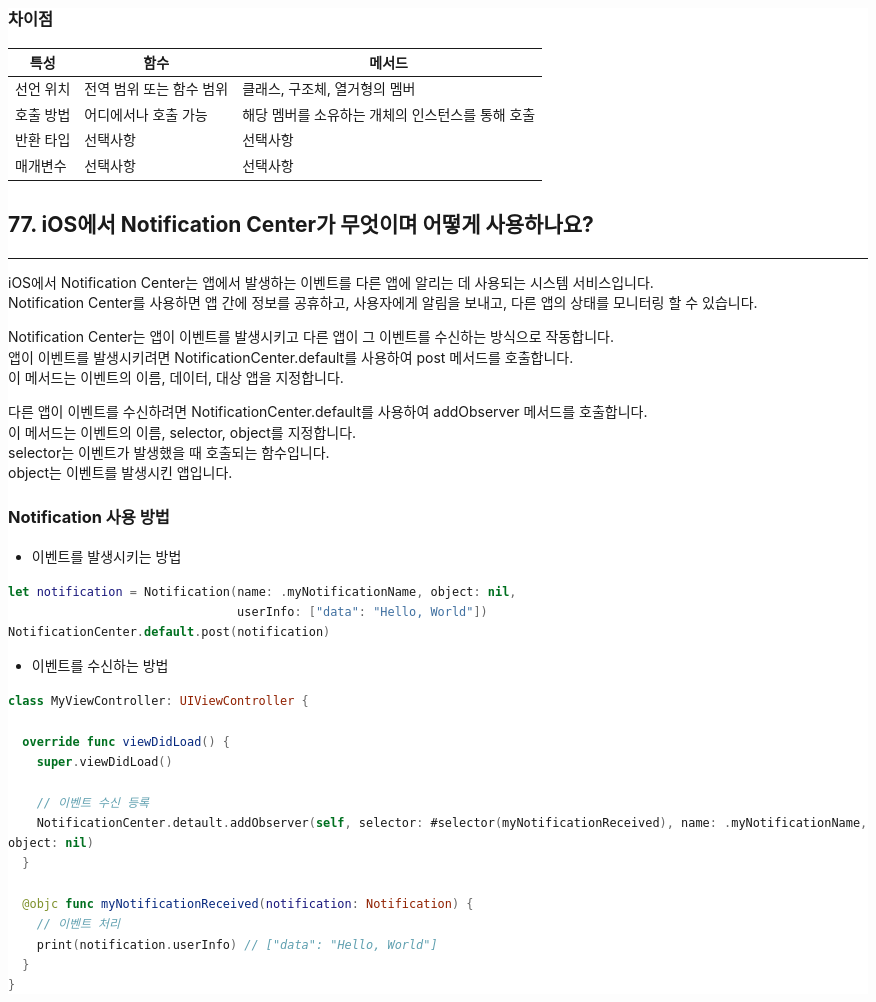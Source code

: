 ### 차이점

| 특성 | 함수 | 메서드 |
|---|---|---|
| 선언 위치 | 전역 범위 또는 함수 범위 | 클래스, 구조체, 열거형의 멤버 |
| 호출 방법 | 어디에서나 호출 가능 | 해당 멤버를 소유하는 개체의 인스턴스를 통해 호출 |
| 반환 타입 | 선택사항 | 선택사항 |
| 매개변수 | 선택사항 | 선택사항 |


## 77. iOS에서 Notification Center가 무엇이며 어떻게 사용하나요?
---

iOS에서 Notification Center는 앱에서 발생하는 이벤트를 다른 앱에 알리는 데 사용되는 시스템 서비스입니다.  
Notification Center를 사용하면 앱 간에 정보를 공휴하고, 사용자에게 알림을 보내고, 다른 앱의 상태를 모니터링 할 수 있습니다.  

Notification Center는 앱이 이벤트를 발생시키고 다른 앱이 그 이벤트를 수신하는 방식으로 작동합니다.  
앱이 이벤트를 발생시키려면 NotificationCenter.default를 사용하여 post 메서드를 호출합니다.  
이 메서드는 이벤트의 이름, 데이터, 대상 앱을 지정합니다.

다른 앱이 이벤트를 수신하려면 NotificationCenter.default를 사용하여 addObserver 메서드를 호출합니다.  
이 메서드는 이벤트의 이름, selector, object를 지정합니다.  
selector는 이벤트가 발생했을 때 호출되는 함수입니다.  
object는 이벤트를 발생시킨 앱입니다.

### Notification 사용 방법

* 이벤트를 발생시키는 방법

``` swift
let notification = Notification(name: .myNotificationName, object: nil, 
                                userInfo: ["data": "Hello, World"])
NotificationCenter.default.post(notification)
```

* 이벤트를 수신하는 방법

``` swift
class MyViewController: UIViewController {

  override func viewDidLoad() {
    super.viewDidLoad()

    // 이벤트 수신 등록
    NotificationCenter.detault.addObserver(self, selector: #selector(myNotificationReceived), name: .myNotificationName, object: nil)
  }

  @objc func myNotificationReceived(notification: Notification) {
    // 이벤트 처리
    print(notification.userInfo) // ["data": "Hello, World"]
  }
}
```
